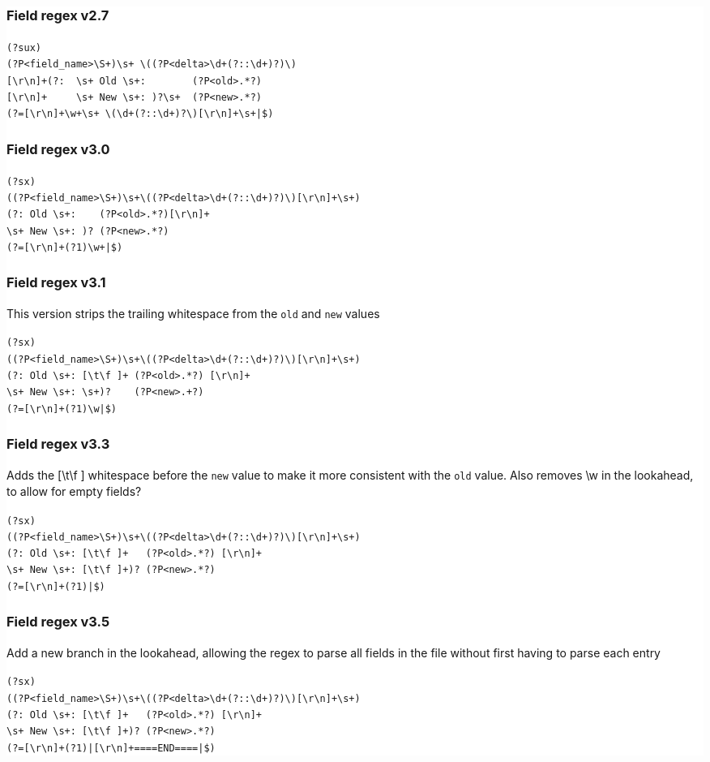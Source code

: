 ### Field regex v2.7

```regexp
(?sux)
(?P<field_name>\S+)\s+ \((?P<delta>\d+(?::\d+)?)\)
[\r\n]+(?:  \s+ Old \s+:        (?P<old>.*?)
[\r\n]+     \s+ New \s+: )?\s+  (?P<new>.*?)
(?=[\r\n]+\w+\s+ \(\d+(?::\d+)?\)[\r\n]+\s+|$)
```

### Field regex v3.0

```regexp
(?sx)
((?P<field_name>\S+)\s+\((?P<delta>\d+(?::\d+)?)\)[\r\n]+\s+)
(?: Old \s+:    (?P<old>.*?)[\r\n]+
\s+ New \s+: )? (?P<new>.*?)
(?=[\r\n]+(?1)\w+|$)
```

### Field regex v3.1

This version strips the trailing whitespace from the `old` and `new` values

```regexp
(?sx)
((?P<field_name>\S+)\s+\((?P<delta>\d+(?::\d+)?)\)[\r\n]+\s+)
(?: Old \s+: [\t\f ]+ (?P<old>.*?) [\r\n]+
\s+ New \s+: \s+)?    (?P<new>.+?)
(?=[\r\n]+(?1)\w|$)
```

### Field regex v3.3

Adds the [\t\f ] whitespace before the `new` value to make it more consistent with the `old` value. Also removes \w in the lookahead, to allow for empty fields?

```regexp
(?sx)
((?P<field_name>\S+)\s+\((?P<delta>\d+(?::\d+)?)\)[\r\n]+\s+)
(?: Old \s+: [\t\f ]+   (?P<old>.*?) [\r\n]+
\s+ New \s+: [\t\f ]+)? (?P<new>.*?)
(?=[\r\n]+(?1)|$)
```

### Field regex v3.5

Add a new branch in the lookahead, allowing the regex to parse all fields in the file without first having to parse each entry

```regexp
(?sx)
((?P<field_name>\S+)\s+\((?P<delta>\d+(?::\d+)?)\)[\r\n]+\s+)
(?: Old \s+: [\t\f ]+   (?P<old>.*?) [\r\n]+
\s+ New \s+: [\t\f ]+)? (?P<new>.*?)
(?=[\r\n]+(?1)|[\r\n]+====END====|$)
```
